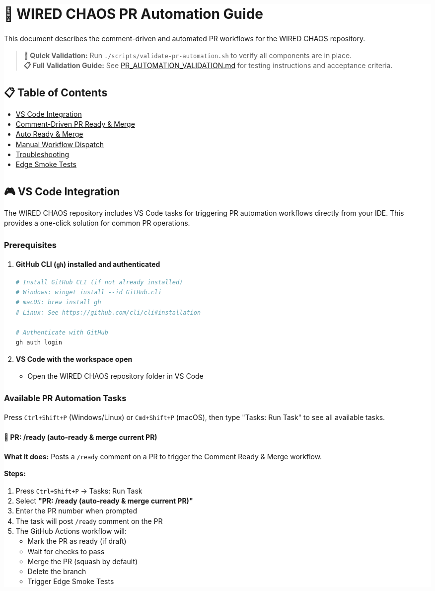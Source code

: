 # 🤖 WIRED CHAOS PR Automation Guide

This document describes the comment-driven and automated PR workflows for the WIRED CHAOS repository.

> **🎯 Quick Validation:** Run `./scripts/validate-pr-automation.sh` to verify all components are in place.  
> **📋 Full Validation Guide:** See [PR_AUTOMATION_VALIDATION.md](./PR_AUTOMATION_VALIDATION.md) for testing instructions and acceptance criteria.

## 📋 Table of Contents

- [VS Code Integration](#vs-code-integration)
- [Comment-Driven PR Ready & Merge](#comment-driven-pr-ready--merge)
- [Auto Ready & Merge](#auto-ready--merge)
- [Manual Workflow Dispatch](#manual-workflow-dispatch)
- [Troubleshooting](#troubleshooting)
- [Edge Smoke Tests](#edge-smoke-tests)

## 🎮 VS Code Integration

The WIRED CHAOS repository includes VS Code tasks for triggering PR automation workflows directly from your IDE. This provides a one-click solution for common PR operations.

### Prerequisites

1. **GitHub CLI (`gh`) installed and authenticated**
   ```bash
   # Install GitHub CLI (if not already installed)
   # Windows: winget install --id GitHub.cli
   # macOS: brew install gh
   # Linux: See https://github.com/cli/cli#installation

   # Authenticate with GitHub
   gh auth login
   ```

2. **VS Code with the workspace open**
   - Open the WIRED CHAOS repository folder in VS Code

### Available PR Automation Tasks

Press `Ctrl+Shift+P` (Windows/Linux) or `Cmd+Shift+P` (macOS), then type "Tasks: Run Task" to see all available tasks.

#### 🚀 PR: /ready (auto-ready & merge current PR)

**What it does:** Posts a `/ready` comment on a PR to trigger the Comment Ready & Merge workflow.

**Steps:**
1. Press `Ctrl+Shift+P` → Tasks: Run Task
2. Select **"PR: /ready (auto-ready & merge current PR)"**
3. Enter the PR number when prompted
4. The task will post `/ready` comment on the PR
5. The GitHub Actions workflow will:
   - Mark the PR as ready (if draft)
   - Wait for checks to pass
   - Merge the PR (squash by default)
   - Delete the branch
   - Trigger Edge Smoke Tests
